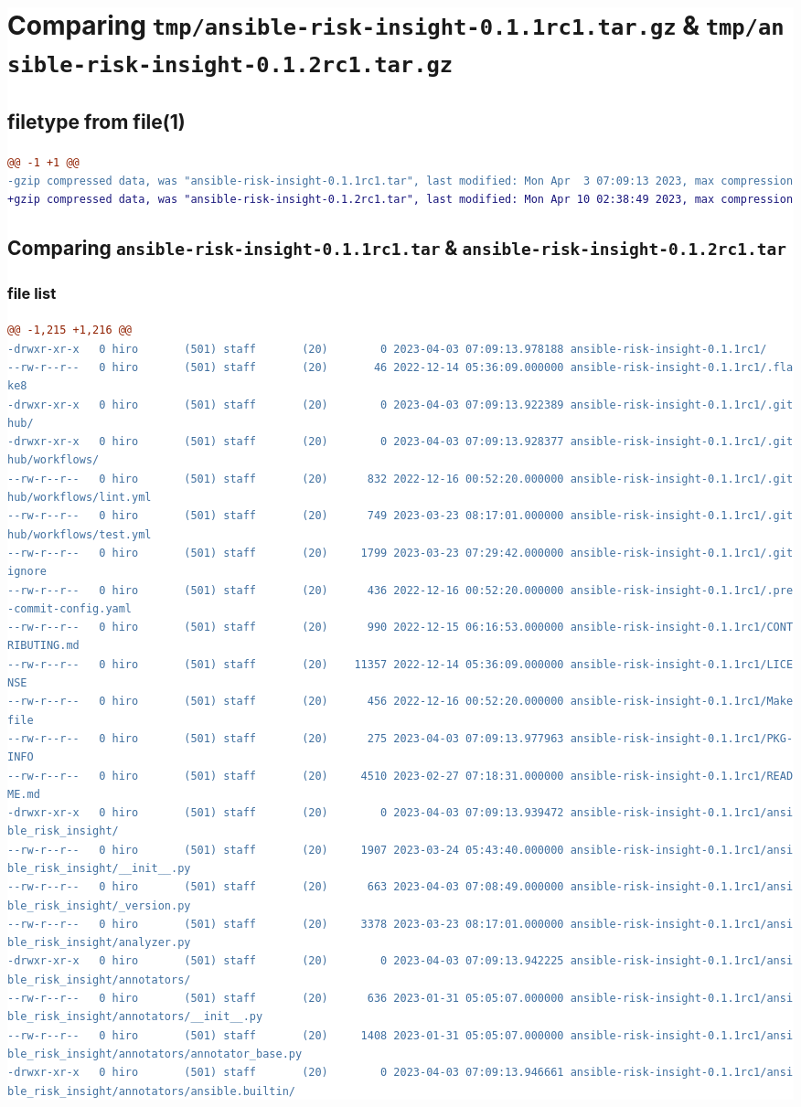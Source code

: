 # Comparing `tmp/ansible-risk-insight-0.1.1rc1.tar.gz` & `tmp/ansible-risk-insight-0.1.2rc1.tar.gz`

## filetype from file(1)

```diff
@@ -1 +1 @@
-gzip compressed data, was "ansible-risk-insight-0.1.1rc1.tar", last modified: Mon Apr  3 07:09:13 2023, max compression
+gzip compressed data, was "ansible-risk-insight-0.1.2rc1.tar", last modified: Mon Apr 10 02:38:49 2023, max compression
```

## Comparing `ansible-risk-insight-0.1.1rc1.tar` & `ansible-risk-insight-0.1.2rc1.tar`

### file list

```diff
@@ -1,215 +1,216 @@
-drwxr-xr-x   0 hiro       (501) staff       (20)        0 2023-04-03 07:09:13.978188 ansible-risk-insight-0.1.1rc1/
--rw-r--r--   0 hiro       (501) staff       (20)       46 2022-12-14 05:36:09.000000 ansible-risk-insight-0.1.1rc1/.flake8
-drwxr-xr-x   0 hiro       (501) staff       (20)        0 2023-04-03 07:09:13.922389 ansible-risk-insight-0.1.1rc1/.github/
-drwxr-xr-x   0 hiro       (501) staff       (20)        0 2023-04-03 07:09:13.928377 ansible-risk-insight-0.1.1rc1/.github/workflows/
--rw-r--r--   0 hiro       (501) staff       (20)      832 2022-12-16 00:52:20.000000 ansible-risk-insight-0.1.1rc1/.github/workflows/lint.yml
--rw-r--r--   0 hiro       (501) staff       (20)      749 2023-03-23 08:17:01.000000 ansible-risk-insight-0.1.1rc1/.github/workflows/test.yml
--rw-r--r--   0 hiro       (501) staff       (20)     1799 2023-03-23 07:29:42.000000 ansible-risk-insight-0.1.1rc1/.gitignore
--rw-r--r--   0 hiro       (501) staff       (20)      436 2022-12-16 00:52:20.000000 ansible-risk-insight-0.1.1rc1/.pre-commit-config.yaml
--rw-r--r--   0 hiro       (501) staff       (20)      990 2022-12-15 06:16:53.000000 ansible-risk-insight-0.1.1rc1/CONTRIBUTING.md
--rw-r--r--   0 hiro       (501) staff       (20)    11357 2022-12-14 05:36:09.000000 ansible-risk-insight-0.1.1rc1/LICENSE
--rw-r--r--   0 hiro       (501) staff       (20)      456 2022-12-16 00:52:20.000000 ansible-risk-insight-0.1.1rc1/Makefile
--rw-r--r--   0 hiro       (501) staff       (20)      275 2023-04-03 07:09:13.977963 ansible-risk-insight-0.1.1rc1/PKG-INFO
--rw-r--r--   0 hiro       (501) staff       (20)     4510 2023-02-27 07:18:31.000000 ansible-risk-insight-0.1.1rc1/README.md
-drwxr-xr-x   0 hiro       (501) staff       (20)        0 2023-04-03 07:09:13.939472 ansible-risk-insight-0.1.1rc1/ansible_risk_insight/
--rw-r--r--   0 hiro       (501) staff       (20)     1907 2023-03-24 05:43:40.000000 ansible-risk-insight-0.1.1rc1/ansible_risk_insight/__init__.py
--rw-r--r--   0 hiro       (501) staff       (20)      663 2023-04-03 07:08:49.000000 ansible-risk-insight-0.1.1rc1/ansible_risk_insight/_version.py
--rw-r--r--   0 hiro       (501) staff       (20)     3378 2023-03-23 08:17:01.000000 ansible-risk-insight-0.1.1rc1/ansible_risk_insight/analyzer.py
-drwxr-xr-x   0 hiro       (501) staff       (20)        0 2023-04-03 07:09:13.942225 ansible-risk-insight-0.1.1rc1/ansible_risk_insight/annotators/
--rw-r--r--   0 hiro       (501) staff       (20)      636 2023-01-31 05:05:07.000000 ansible-risk-insight-0.1.1rc1/ansible_risk_insight/annotators/__init__.py
--rw-r--r--   0 hiro       (501) staff       (20)     1408 2023-01-31 05:05:07.000000 ansible-risk-insight-0.1.1rc1/ansible_risk_insight/annotators/annotator_base.py
-drwxr-xr-x   0 hiro       (501) staff       (20)        0 2023-04-03 07:09:13.946661 ansible-risk-insight-0.1.1rc1/ansible_risk_insight/annotators/ansible.builtin/
```